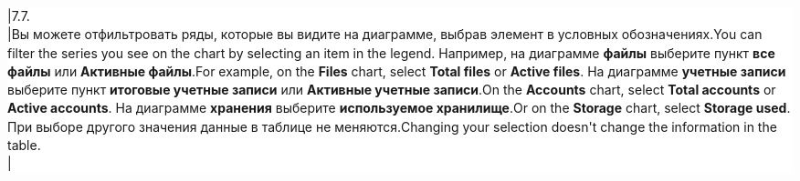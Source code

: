 |<span data-ttu-id="3f4e4-138">7.</span><span class="sxs-lookup"><span data-stu-id="3f4e4-138">7.</span></span>  <br/> |<span data-ttu-id="3f4e4-139">Вы можете отфильтровать ряды, которые вы видите на диаграмме, выбрав элемент в условных обозначениях.</span><span class="sxs-lookup"><span data-stu-id="3f4e4-139">You can filter the series you see on the chart by selecting an item in the legend.</span></span> <span data-ttu-id="3f4e4-140">Например, на диаграмме **файлы** выберите пункт **все файлы** или **Активные файлы**.</span><span class="sxs-lookup"><span data-stu-id="3f4e4-140">For example, on the **Files** chart, select **Total files** or **Active files**.</span></span> <span data-ttu-id="3f4e4-141">На диаграмме **учетные записи** выберите пункт **итоговые учетные записи** или **Активные учетные записи**.</span><span class="sxs-lookup"><span data-stu-id="3f4e4-141">On the **Accounts** chart, select **Total accounts** or **Active accounts**.</span></span> <span data-ttu-id="3f4e4-142">На диаграмме **хранения** выберите **используемое хранилище**.</span><span class="sxs-lookup"><span data-stu-id="3f4e4-142">Or on the **Storage** chart, select **Storage used**.</span></span> <span data-ttu-id="3f4e4-143">При выборе другого значения данные в таблице не меняются.</span><span class="sxs-lookup"><span data-stu-id="3f4e4-143">Changing your selection doesn't change the information in the table.</span></span>  <br/> |